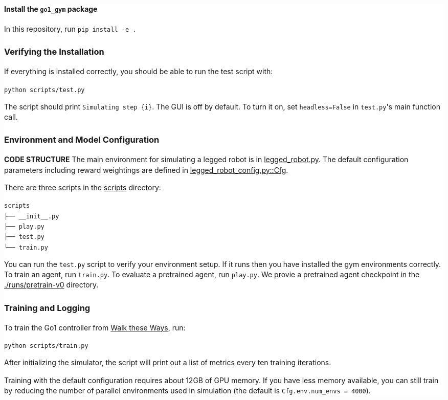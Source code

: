 #### Install the `go1_gym` package

In this repository, run `pip install -e .`

### Verifying the Installation

If everything is installed correctly, you should be able to run the test script with:

```bash
python scripts/test.py
```

The script should print `Simulating step {i}`.
The GUI is off by default. To turn it on, set `headless=False` in `test.py`'s main function call.

### Environment and Model Configuration <a name="configuration"></a>


**CODE STRUCTURE** The main environment for simulating a legged robot is
in [legged_robot.py](go1_gym/envs/base/legged_robot.py). The default configuration parameters including reward
weightings are defined in [legged_robot_config.py::Cfg](go1_gym/envs/base/legged_robot_config.py).

There are three scripts in the [scripts](scripts/) directory:

```bash
scripts
├── __init__.py
├── play.py
├── test.py
└── train.py
```

You can run the `test.py` script to verify your environment setup. If it runs then you have installed the gym
environments correctly. To train an agent, run `train.py`. To evaluate a pretrained agent, run `play.py`. We provie a
pretrained agent checkpoint in the [./runs/pretrain-v0](runs/gait-conditioned-agility/pretrain-v0) directory.



### Training and Logging <a name="training"></a>

To train the Go1 controller from [Walk these Ways](https://sites.google.com/view/gait-conditioned-rl/), run: 

```bash
python scripts/train.py
```

After initializing the simulator, the script will print out a list of metrics every ten training iterations.

Training with the default configuration requires about 12GB of GPU memory. If you have less memory available, you can 
still train by reducing the number of parallel environments used in simulation (the default is `Cfg.env.num_envs = 4000`).
